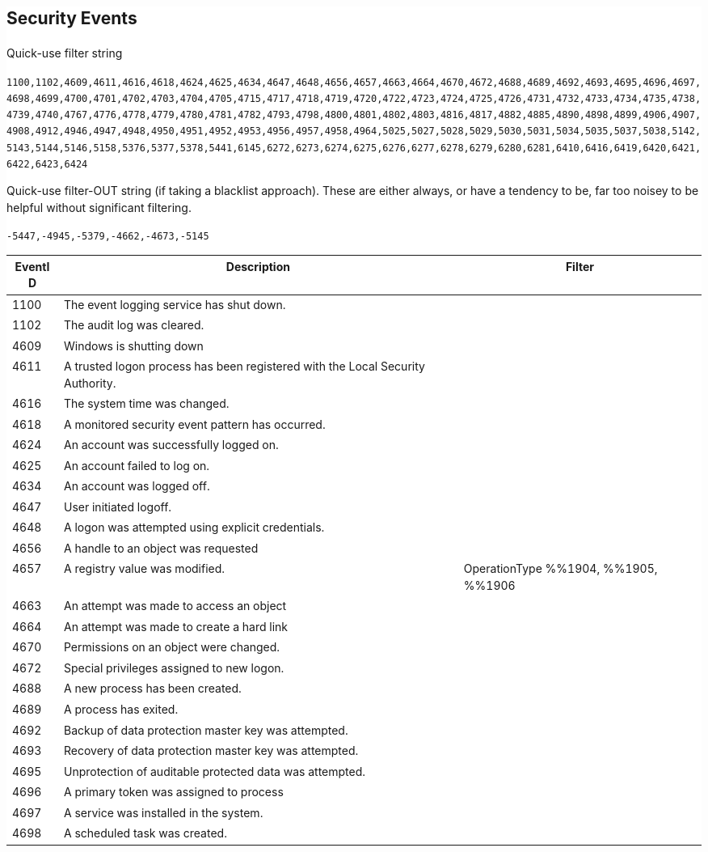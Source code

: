 
## Security Events

Quick-use filter string
```
1100,1102,4609,4611,4616,4618,4624,4625,4634,4647,4648,4656,4657,4663,4664,4670,4672,4688,4689,4692,4693,4695,4696,4697,4698,4699,4700,4701,4702,4703,4704,4705,4715,4717,4718,4719,4720,4722,4723,4724,4725,4726,4731,4732,4733,4734,4735,4738,4739,4740,4767,4776,4778,4779,4780,4781,4782,4793,4798,4800,4801,4802,4803,4816,4817,4882,4885,4890,4898,4899,4906,4907,4908,4912,4946,4947,4948,4950,4951,4952,4953,4956,4957,4958,4964,5025,5027,5028,5029,5030,5031,5034,5035,5037,5038,5142,5143,5144,5146,5158,5376,5377,5378,5441,6145,6272,6273,6274,6275,6276,6277,6278,6279,6280,6281,6410,6416,6419,6420,6421,6422,6423,6424
```

Quick-use filter-OUT string (if taking a blacklist approach). 
These are either always, or have a tendency to be, far too noisey to be helpful without significant filtering.
```
-5447,-4945,-5379,-4662,-4673,-5145
```

| EventID | Description                                                                                                                                              | Filter                               |
| ------- | -------------------------------------------------------------------------------------------------------------------------------------------------------- | ------------------------------------ |
| 1100    | The event logging service has shut down.                                                                                                                 |                                      |
| 1102    | The audit log was cleared.                                                                                                                               |
| 4609    | Windows is shutting down                                                                                                                                 |
| 4611    | A trusted logon process has been registered with the Local Security Authority.                                                                           |
| 4616    | The system time was changed.                                                                                                                             |
| 4618    | A monitored security event pattern has occurred.                                                                                                         |
| 4624    | An account was successfully logged on.                                                                                                                   |
| 4625    | An account failed to log on.                                                                                                                             |
| 4634    | An account was logged off.                                                                                                                               |
| 4647    | User initiated logoff.                                                                                                                                   |
| 4648    | A logon was attempted using explicit credentials.                                                                                                        |
| 4656    | A handle to an object was requested                                                                                                                      |
| 4657    | A registry value was modified.                                                                                                                           | OperationType %%1904, %%1905, %%1906 |
| 4663    | An attempt was made to access an object                                                                                                                  |
| 4664    | An attempt was made to create a hard link                                                                                                                |
| 4670    | Permissions on an object were changed.                                                                                                                   |
| 4672    | Special privileges assigned to new logon.                                                                                                                |
| 4688    | A new process has been created.                                                                                                                          |
| 4689    | A process has exited.                                                                                                                                    |
| 4692    | Backup of data protection master key was attempted.                                                                                                      |
| 4693    | Recovery of data protection master key was attempted.                                                                                                    |
| 4695    | Unprotection of auditable protected data was attempted.                                                                                                  |
| 4696    | A primary token was assigned to process                                                                                                                  |
| 4697    | A service was installed in the system.                                                                                                                   |
| 4698    | A scheduled task was created.                                                                                                                            |